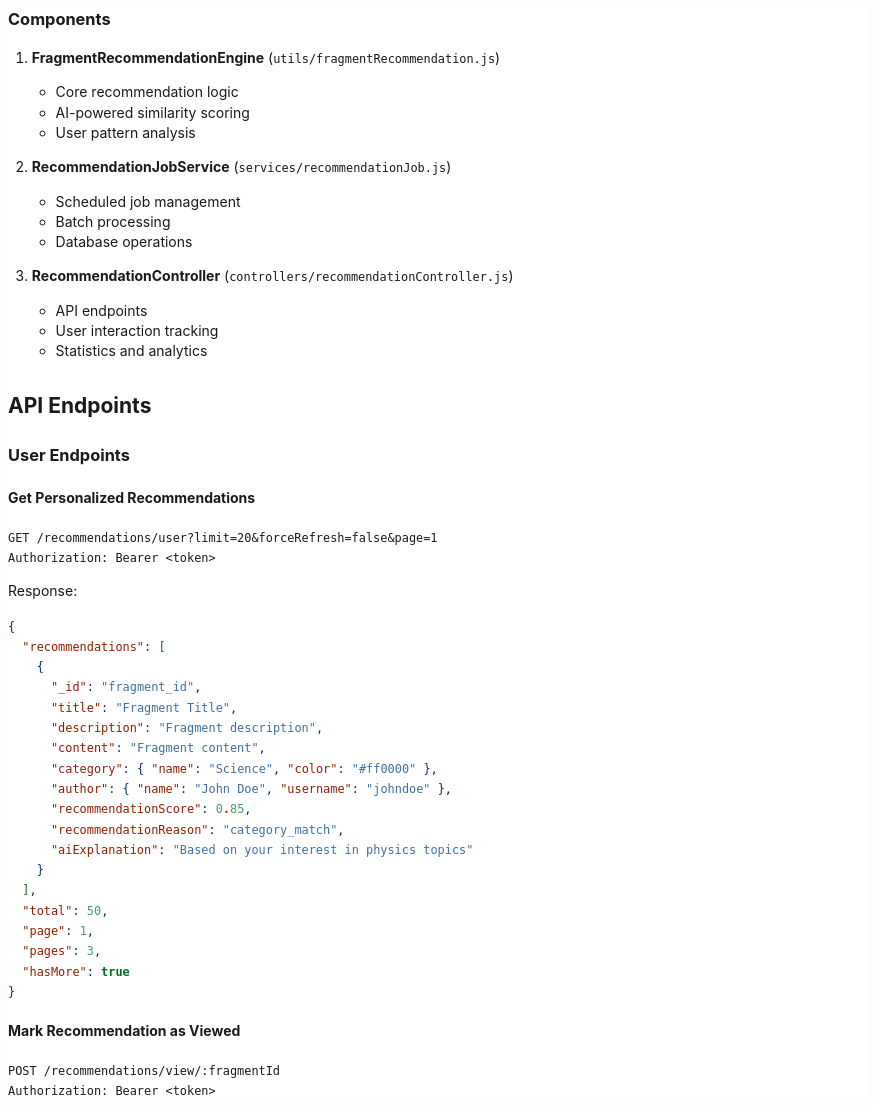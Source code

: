 ### Components

1. **FragmentRecommendationEngine** (`utils/fragmentRecommendation.js`)
   - Core recommendation logic
   - AI-powered similarity scoring
   - User pattern analysis

2. **RecommendationJobService** (`services/recommendationJob.js`)
   - Scheduled job management
   - Batch processing
   - Database operations

3. **RecommendationController** (`controllers/recommendationController.js`)
   - API endpoints
   - User interaction tracking
   - Statistics and analytics

## API Endpoints

### User Endpoints

#### Get Personalized Recommendations
```http
GET /recommendations/user?limit=20&forceRefresh=false&page=1
Authorization: Bearer <token>
```

Response:
```json
{
  "recommendations": [
    {
      "_id": "fragment_id",
      "title": "Fragment Title",
      "description": "Fragment description",
      "content": "Fragment content",
      "category": { "name": "Science", "color": "#ff0000" },
      "author": { "name": "John Doe", "username": "johndoe" },
      "recommendationScore": 0.85,
      "recommendationReason": "category_match",
      "aiExplanation": "Based on your interest in physics topics"
    }
  ],
  "total": 50,
  "page": 1,
  "pages": 3,
  "hasMore": true
}
```

#### Mark Recommendation as Viewed
```http
POST /recommendations/view/:fragmentId
Authorization: Bearer <token>
```
